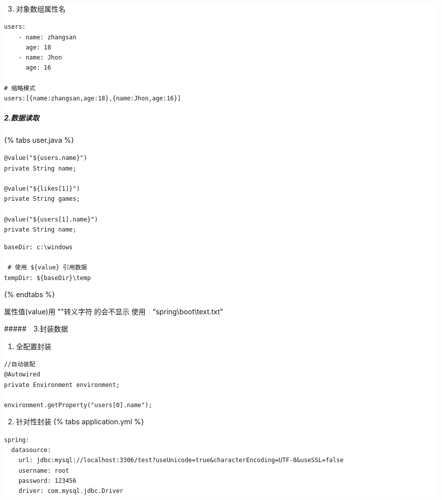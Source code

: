 3. 对象数组属性名
```
users:
	- name: zhangsan
	  age: 18
	- name: Jhon
	  age: 16

# 缩略模式
users:[{name:zhangsan,age:18},{name:Jhon,age:16}]
```

##### 2.数据读取

{% tabs user.java %}

```
@value("${users.name}")
private String name;

@value("${likes[1]}")
private String games;

@value("${users[1].name}")
private String name;
```



```
baseDir: c:\windows

 # 使用 ${value} 引用数据
tempDir: ${baseDir}\temp
```

{% endtabs %}

属性值(value)用 "\"转义字符 的会不显示
使用　“spring\boot\text.txt"

#####　3.封装数据
1. 全配置封装
```
//自动装配
@Autowired
private Environment environment;

environment.getProperty("users[0].name");
```

2. 针对性封装
{% tabs application.yml %}

```
spring:
  datasource:
    url: jdbc:mysql://localhost:3306/test?useUnicode=true&characterEncoding=UTF-8&useSSL=false
    username: root
    password: 123456
    driver: com.mysql.jdbc.Driver
```

